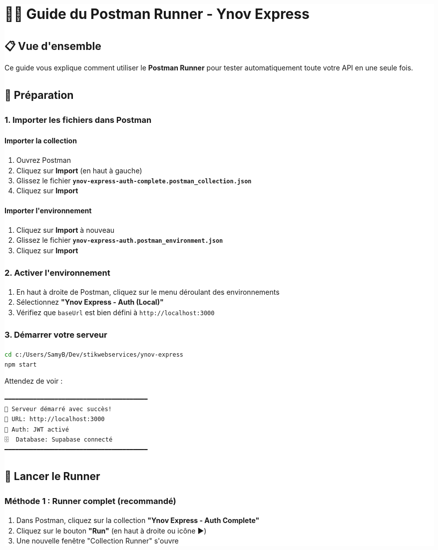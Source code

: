 # 🏃‍♂️ Guide du Postman Runner - Ynov Express

## 📋 Vue d'ensemble

Ce guide vous explique comment utiliser le **Postman Runner** pour tester automatiquement toute votre API en une seule fois.

## 🚀 Préparation

### 1. Importer les fichiers dans Postman

#### Importer la collection
1. Ouvrez Postman
2. Cliquez sur **Import** (en haut à gauche)
3. Glissez le fichier **`ynov-express-auth-complete.postman_collection.json`**
4. Cliquez sur **Import**

#### Importer l'environnement
1. Cliquez sur **Import** à nouveau
2. Glissez le fichier **`ynov-express-auth.postman_environment.json`**
3. Cliquez sur **Import**

### 2. Activer l'environnement

1. En haut à droite de Postman, cliquez sur le menu déroulant des environnements
2. Sélectionnez **"Ynov Express - Auth (Local)"**
3. Vérifiez que `baseUrl` est bien défini à `http://localhost:3000`

### 3. Démarrer votre serveur

```bash
cd c:/Users/SamyB/Dev/stikwebservices/ynov-express
npm start
```

Attendez de voir :
```
━━━━━━━━━━━━━━━━━━━━━━━━━━━━━━━━━━━━━━━━
🚀 Serveur démarré avec succès!
📡 URL: http://localhost:3000
🔐 Auth: JWT activé
🗄️  Database: Supabase connecté
━━━━━━━━━━━━━━━━━━━━━━━━━━━━━━━━━━━━━━━━
```

## 🏃 Lancer le Runner

### Méthode 1 : Runner complet (recommandé)

1. Dans Postman, cliquez sur la collection **"Ynov Express - Auth Complete"**
2. Cliquez sur le bouton **"Run"** (en haut à droite ou icône ▶️)
3. Une nouvelle fenêtre "Collection Runner" s'ouvre
